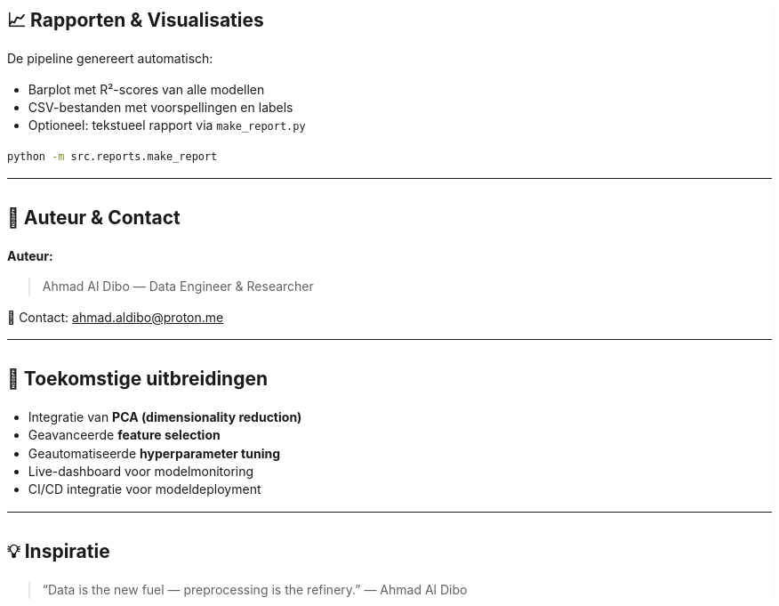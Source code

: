 
## 📈 Rapporten & Visualisaties

De pipeline genereert automatisch:

* Barplot met R²-scores van alle modellen
* CSV-bestanden met voorspellingen en labels
* Optioneel: tekstueel rapport via `make_report.py`

```bash
python -m src.reports.make_report
```

---

## 👥 Auteur & Contact

**Auteur:**

> Ahmad Al Dibo — Data Engineer & Researcher

📧 Contact: [ahmad.aldibo@proton.me](mailto:ahmad.aldibo@proton.me)

---

## 🔮 Toekomstige uitbreidingen

* Integratie van **PCA (dimensionality reduction)**
* Geavanceerde **feature selection**
* Geautomatiseerde **hyperparameter tuning**
* Live-dashboard voor modelmonitoring
* CI/CD integratie voor modeldeployment

---

## 💡 Inspiratie

> “Data is the new fuel — preprocessing is the refinery.”
> — Ahmad Al Dibo
